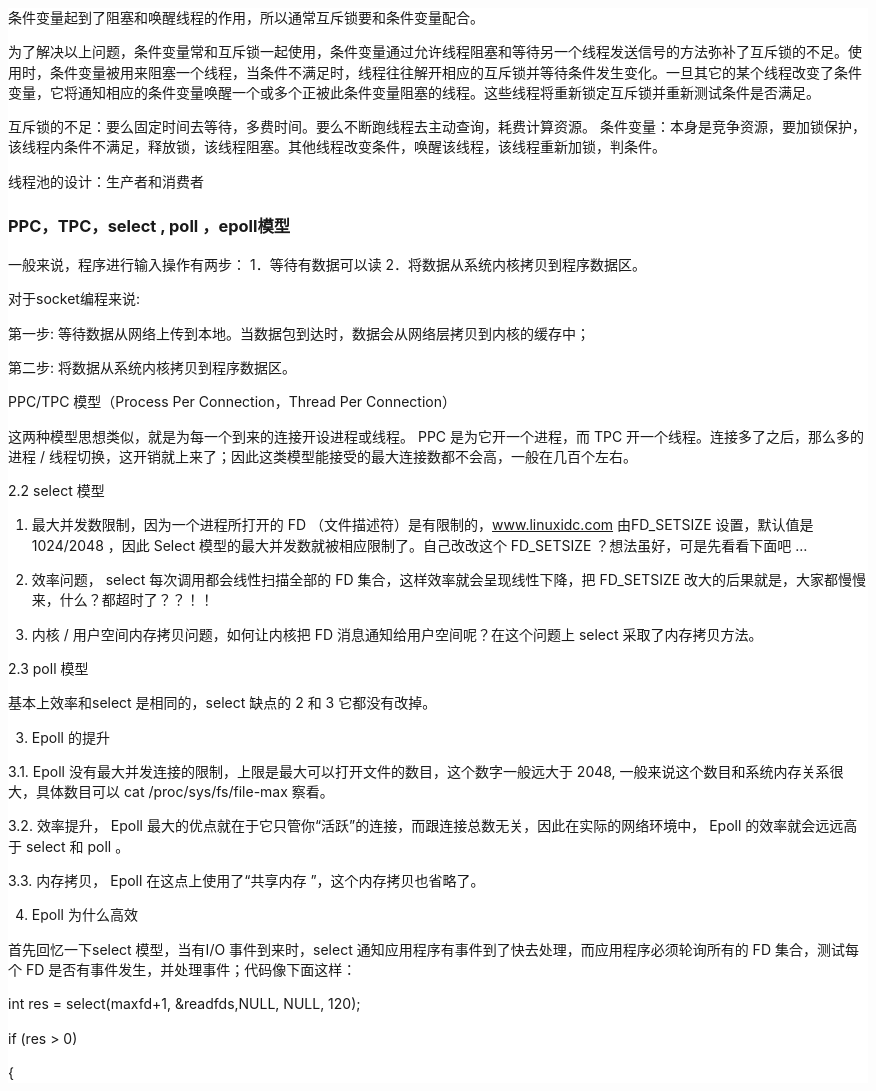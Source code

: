 条件变量起到了阻塞和唤醒线程的作用，所以通常互斥锁要和条件变量配合。

为了解决以上问题，条件变量常和互斥锁一起使用，条件变量通过允许线程阻塞和等待另一个线程发送信号的方法弥补了互斥锁的不足。使用时，条件变量被用来阻塞一个线程，当条件不满足时，线程往往解开相应的互斥锁并等待条件发生变化。一旦其它的某个线程改变了条件变量，它将通知相应的条件变量唤醒一个或多个正被此条件变量阻塞的线程。这些线程将重新锁定互斥锁并重新测试条件是否满足。

互斥锁的不足：要么固定时间去等待，多费时间。要么不断跑线程去主动查询，耗费计算资源。
条件变量：本身是竞争资源，要加锁保护，该线程内条件不满足，释放锁，该线程阻塞。其他线程改变条件，唤醒该线程，该线程重新加锁，判条件。



线程池的设计：生产者和消费者

### PPC，TPC，select , poll ，epoll模型

一般来说，程序进行输入操作有两步：
1．等待有数据可以读
2．将数据从系统内核拷贝到程序数据区。

对于socket编程来说:

 第一步:   等待数据从网络上传到本地。当数据包到达时，数据会从网络层拷贝到内核的缓存中；

 第二步:   将数据从系统内核拷贝到程序数据区。



PPC/TPC 模型（Process Per Connection，Thread Per Connection）

这两种模型思想类似，就是为每一个到来的连接开设进程或线程。 PPC 是为它开一个进程，而 TPC 开一个线程。连接多了之后，那么多的进程 / 线程切换，这开销就上来了；因此这类模型能接受的最大连接数都不会高，一般在几百个左右。

2.2 select 模型

1. 最大并发数限制，因为一个进程所打开的 FD （文件描述符）是有限制的，www.linuxidc.com 由FD_SETSIZE 设置，默认值是 1024/2048 ，因此 Select 模型的最大并发数就被相应限制了。自己改改这个 FD_SETSIZE ？想法虽好，可是先看看下面吧 …

2. 效率问题， select 每次调用都会线性扫描全部的 FD 集合，这样效率就会呈现线性下降，把 FD_SETSIZE 改大的后果就是，大家都慢慢来，什么？都超时了？？！！

3. 内核 / 用户空间内存拷贝问题，如何让内核把 FD 消息通知给用户空间呢？在这个问题上 select 采取了内存拷贝方法。

2.3 poll 模型

基本上效率和select 是相同的，select 缺点的 2 和 3 它都没有改掉。

3. Epoll 的提升

3.1. Epoll 没有最大并发连接的限制，上限是最大可以打开文件的数目，这个数字一般远大于 2048, 一般来说这个数目和系统内存关系很大，具体数目可以 cat /proc/sys/fs/file-max 察看。

3.2. 效率提升， Epoll 最大的优点就在于它只管你“活跃”的连接，而跟连接总数无关，因此在实际的网络环境中， Epoll 的效率就会远远高于 select 和 poll 。

3.3. 内存拷贝， Epoll 在这点上使用了“共享内存 ”，这个内存拷贝也省略了。


4. Epoll 为什么高效

首先回忆一下select 模型，当有I/O 事件到来时，select 通知应用程序有事件到了快去处理，而应用程序必须轮询所有的 FD 集合，测试每个 FD 是否有事件发生，并处理事件；代码像下面这样：

int res = select(maxfd+1, &readfds,NULL, NULL, 120);

if (res > 0)

{
